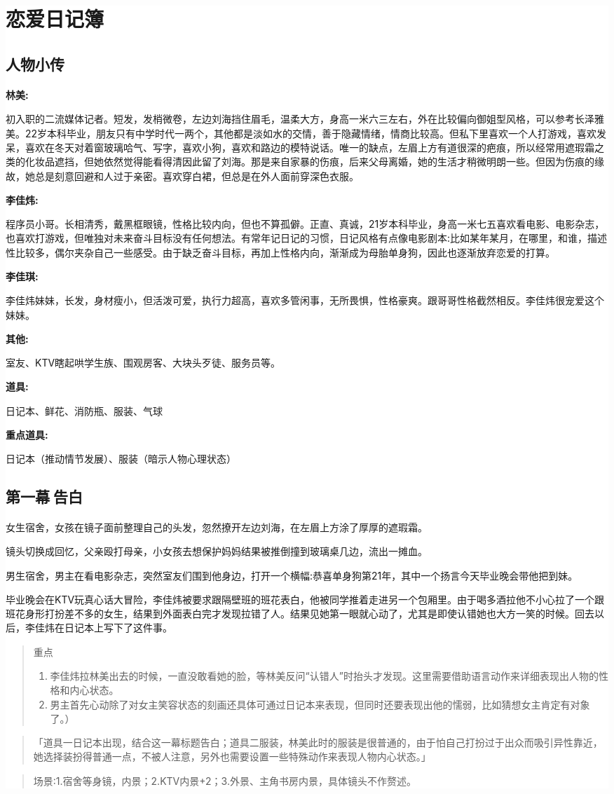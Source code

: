 # 恋爱日记簿


## 人物小传

**林美:**

初入职的二流媒体记者。短发，发梢微卷，左边刘海挡住眉毛，温柔大方，身高一米六三左右，外在比较偏向御姐型风格，可以参考长泽雅美。22岁本科毕业，朋友只有中学时代一两个，其他都是淡如水的交情，善于隐藏情绪，情商比较高。但私下里喜欢一个人打游戏，喜欢发呆，喜欢在冬天对着窗玻璃哈气、写字，喜欢小狗，喜欢和路边的模特说话。唯一的缺点，左眉上方有道很深的疤痕，所以经常用遮瑕霜之类的化妆品遮挡，但她依然觉得能看得清因此留了刘海。那是来自家暴的伤痕，后来父母离婚，她的生活才稍微明朗一些。但因为伤痕的缘故，她总是刻意回避和人过于亲密。喜欢穿白裙，但总是在外人面前穿深色衣服。


**李佳炜:**

程序员小哥。长相清秀，戴黑框眼镜，性格比较内向，但也不算孤僻。正直、真诚，21岁本科毕业，身高一米七五喜欢看电影、电影杂志，也喜欢打游戏，但唯独对未来奋斗目标没有任何想法。有常年记日记的习惯，日记风格有点像电影剧本:比如某年某月，在哪里，和谁，描述性比较多，偶尔夹杂自己一些感受。由于缺乏奋斗目标，再加上性格内向，渐渐成为母胎单身狗，因此也逐渐放弃恋爱的打算。


**李佳琪:**

李佳炜妹妹，长发，身材瘦小，但活泼可爱，执行力超高，喜欢多管闲事，无所畏惧，性格豪爽。跟哥哥性格截然相反。李佳炜很宠爱这个妹妹。


**其他:**

室友、KTV瞎起哄学生族、围观房客、大块头歹徒、服务员等。

**道具:**

日记本、鲜花、消防瓶、服装、气球

**重点道具:**

日记本（推动情节发展）、服装（暗示人物心理状态）


## 第一幕  告白

女生宿舍，女孩在镜子面前整理自己的头发，忽然撩开左边刘海，在左眉上方涂了厚厚的遮瑕霜。

镜头切换成回忆，父亲殴打母亲，小女孩去想保护妈妈结果被推倒撞到玻璃桌几边，流出一摊血。


男生宿舍，男主在看电影杂志，突然室友们围到他身边，打开一个横幅:恭喜单身狗第21年，其中一个扬言今天毕业晚会带他把到妹。


毕业晚会在KTV玩真心话大冒险，李佳炜被要求跟隔壁班的班花表白，他被同学推着走进另一个包厢里。由于喝多酒拉他不小心拉了一个跟班花身形打扮差不多的女生，结果到外面表白完才发现拉错了人。结果见她第一眼就心动了，尤其是即使认错她也大方一笑的时候。回去以后，李佳炜在日记本上写下了这件事。


> 重点
> 1. 李佳炜拉林美出去的时候，一直没敢看她的脸，等林美反问“认错人”时抬头才发现。这里需要借助语言动作来详细表现出人物的性格和内心状态。
> 2. 男主首先心动除了对女主笑容状态的刻画还具体可通过日记本来表现，但同时还要表现出他的懦弱，比如猜想女主肯定有对象了。）


>「道具一日记本出现，结合这一幕标题告白；道具二服装，林美此时的服装是很普通的，由于怕自己打扮过于出众而吸引异性靠近，她选择装扮得普通一点，不被人注意，另外也需要设置一些特殊动作来表现人物内心状态。」


> 场景:1.宿舍等身镜，内景；2.KTV内景+2；3.外景、主角书房内景，具体镜头不作赘述。

